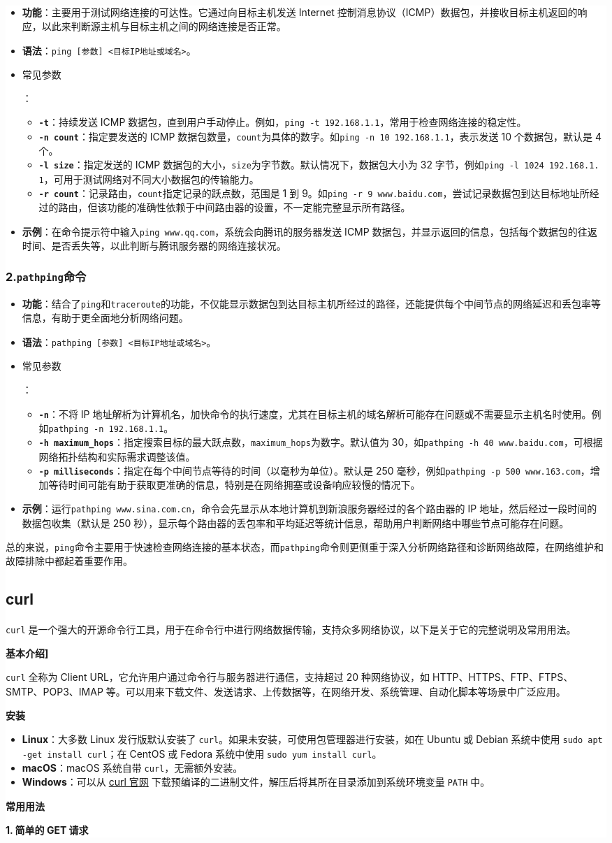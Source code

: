 - **功能**：主要用于测试网络连接的可达性。它通过向目标主机发送 Internet 控制消息协议（ICMP）数据包，并接收目标主机返回的响应，以此来判断源主机与目标主机之间的网络连接是否正常。

- **语法**：`ping [参数] <目标IP地址或域名>`。

- 常见参数

  ：

  - **`-t`**：持续发送 ICMP 数据包，直到用户手动停止。例如，`ping -t 192.168.1.1`，常用于检查网络连接的稳定性。
  - **`-n count`**：指定要发送的 ICMP 数据包数量，`count`为具体的数字。如`ping -n 10 192.168.1.1`，表示发送 10 个数据包，默认是 4 个。
  - **`-l size`**：指定发送的 ICMP 数据包的大小，`size`为字节数。默认情况下，数据包大小为 32 字节，例如`ping -l 1024 192.168.1.1`，可用于测试网络对不同大小数据包的传输能力。
  - **`-r count`**：记录路由，`count`指定记录的跃点数，范围是 1 到 9。如`ping -r 9 www.baidu.com`，尝试记录数据包到达目标地址所经过的路由，但该功能的准确性依赖于中间路由器的设置，不一定能完整显示所有路径。

- **示例**：在命令提示符中输入`ping www.qq.com`，系统会向腾讯的服务器发送 ICMP 数据包，并显示返回的信息，包括每个数据包的往返时间、是否丢失等，以此判断与腾讯服务器的网络连接状况。

### 2.`pathping`命令

- **功能**：结合了`ping`和`traceroute`的功能，不仅能显示数据包到达目标主机所经过的路径，还能提供每个中间节点的网络延迟和丢包率等信息，有助于更全面地分析网络问题。

- **语法**：`pathping [参数] <目标IP地址或域名>`。

- 常见参数

  ：

  - **`-n`**：不将 IP 地址解析为计算机名，加快命令的执行速度，尤其在目标主机的域名解析可能存在问题或不需要显示主机名时使用。例如`pathping -n 192.168.1.1`。
  - **`-h maximum_hops`**：指定搜索目标的最大跃点数，`maximum_hops`为数字。默认值为 30，如`pathping -h 40 www.baidu.com`，可根据网络拓扑结构和实际需求调整该值。
  - **`-p milliseconds`**：指定在每个中间节点等待的时间（以毫秒为单位）。默认是 250 毫秒，例如`pathping -p 500 www.163.com`，增加等待时间可能有助于获取更准确的信息，特别是在网络拥塞或设备响应较慢的情况下。

- **示例**：运行`pathping www.sina.com.cn`，命令会先显示从本地计算机到新浪服务器经过的各个路由器的 IP 地址，然后经过一段时间的数据包收集（默认是 250 秒），显示每个路由器的丢包率和平均延迟等统计信息，帮助用户判断网络中哪些节点可能存在问题。

总的来说，`ping`命令主要用于快速检查网络连接的基本状态，而`pathping`命令则更侧重于深入分析网络路径和诊断网络故障，在网络维护和故障排除中都起着重要作用。

## curl

`curl` 是一个强大的开源命令行工具，用于在命令行中进行网络数据传输，支持众多网络协议，以下是关于它的完整说明及常用用法。

**基本介绍]**

`curl` 全称为 Client URL，它允许用户通过命令行与服务器进行通信，支持超过 20 种网络协议，如 HTTP、HTTPS、FTP、FTPS、SMTP、POP3、IMAP 等。可以用来下载文件、发送请求、上传数据等，在网络开发、系统管理、自动化脚本等场景中广泛应用。

**安装**

- **Linux**：大多数 Linux 发行版默认安装了 `curl`。如果未安装，可使用包管理器进行安装，如在 Ubuntu 或 Debian 系统中使用 `sudo apt-get install curl`；在 CentOS 或 Fedora 系统中使用 `sudo yum install curl`。
- **macOS**：macOS 系统自带 `curl`，无需额外安装。
- **Windows**：可以从 [curl 官网](https://curl.se/windows/) 下载预编译的二进制文件，解压后将其所在目录添加到系统环境变量 `PATH` 中。

**常用用法**

**1. 简单的 GET 请求**
